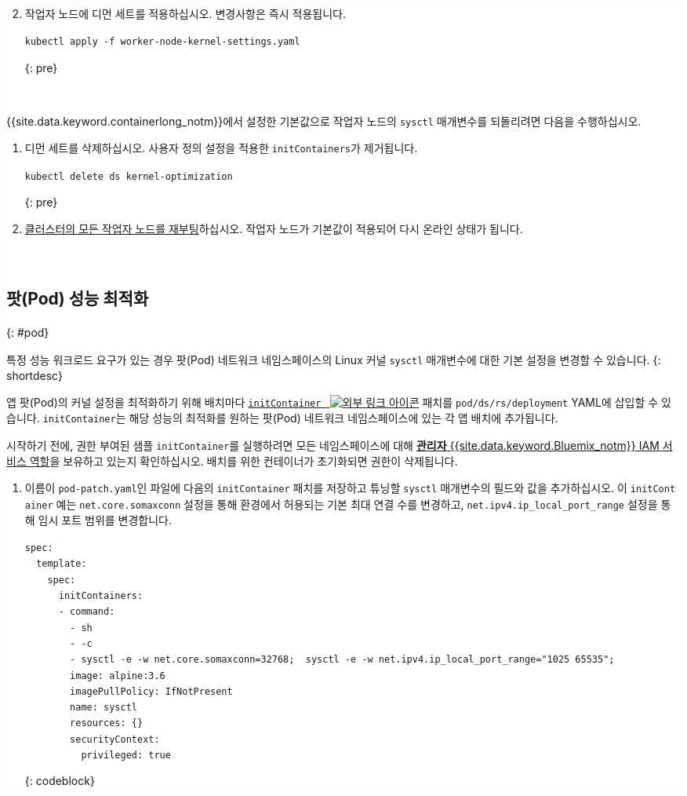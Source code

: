 2. 작업자 노드에 디먼 세트를 적용하십시오. 변경사항은 즉시 적용됩니다.
    ```
    kubectl apply -f worker-node-kernel-settings.yaml
    ```
    {: pre}

<br />

{{site.data.keyword.containerlong_notm}}에서 설정한 기본값으로 작업자 노드의 `sysctl` 매개변수를 되돌리려면 다음을 수행하십시오.

1. 디먼 세트를 삭제하십시오. 사용자 정의 설정을 적용한 `initContainers`가 제거됩니다.
    ```
    kubectl delete ds kernel-optimization
    ```
    {: pre}

2. [클러스터의 모든 작업자 노드를 재부팅](/docs/containers?topic=containers-cli-plugin-kubernetes-service-cli#cs_worker_reboot)하십시오. 작업자 노드가 기본값이 적용되어 다시 온라인 상태가 됩니다.

<br />


## 팟(Pod) 성능 최적화
{: #pod}

특정 성능 워크로드 요구가 있는 경우 팟(Pod) 네트워크 네임스페이스의 Linux 커널 `sysctl` 매개변수에 대한 기본 설정을 변경할 수 있습니다.
{: shortdesc}

앱 팟(Pod)의 커널 설정을 최적화하기 위해 배치마다 [`initContainer ` ![외부 링크 아이콘](../icons/launch-glyph.svg "외부 링크 아이콘")](https://kubernetes.io/docs/concepts/workloads/pods/init-containers/) 패치를 `pod/ds/rs/deployment` YAML에 삽입할 수 있습니다. `initContainer`는 해당 성능의 최적화를 원하는 팟(Pod) 네트워크 네임스페이스에 있는 각 앱 배치에 추가됩니다.

시작하기 전에, 권한 부여된 샘플 `initContainer`를 실행하려면 모든 네임스페이스에 대해 [**관리자** {{site.data.keyword.Bluemix_notm}} IAM 서비스 역할](/docs/containers?topic=containers-users#platform)을 보유하고 있는지 확인하십시오. 배치를 위한 컨테이너가 초기화되면 권한이 삭제됩니다.

1. 이름이 `pod-patch.yaml`인 파일에 다음의 `initContainer` 패치를 저장하고 튜닝할 `sysctl` 매개변수의 필드와 값을 추가하십시오. 이 `initContainer` 예는 `net.core.somaxconn` 설정을 통해 환경에서 허용되는 기본 최대 연결 수를 변경하고, `net.ipv4.ip_local_port_range` 설정을 통해 임시 포트 범위를 변경합니다.
    ```
    spec:
      template:
        spec:
          initContainers:
          - command:
            - sh
            - -c
            - sysctl -e -w net.core.somaxconn=32768;  sysctl -e -w net.ipv4.ip_local_port_range="1025 65535";
            image: alpine:3.6
            imagePullPolicy: IfNotPresent
            name: sysctl
            resources: {}
            securityContext:
              privileged: true
    ```
    {: codeblock}
